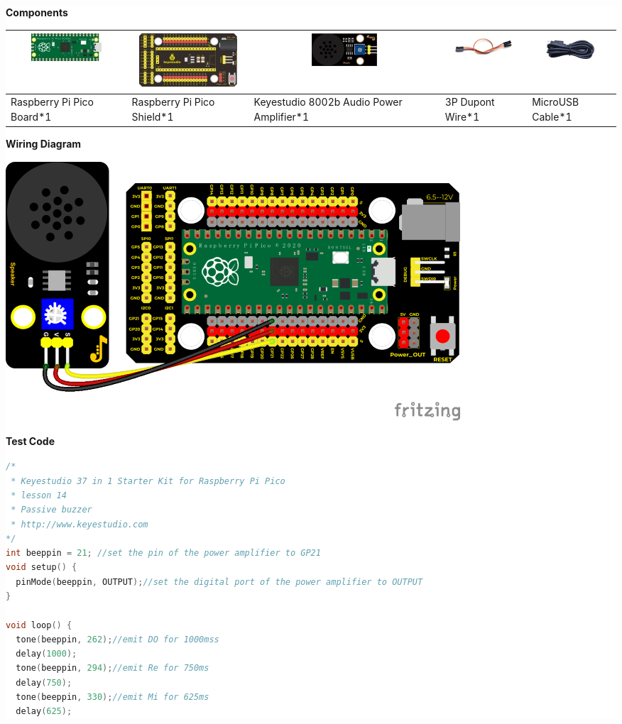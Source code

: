 **Components**

| ![img](./media/wps111.jpg) | ![img](./media/wps112.jpg) | ![img](./media/wps113.jpg)               | ![img](./media/wps114.png) | ![img](./media/wps115.jpg) |
| -------------------------- | -------------------------- | ---------------------------------------- | -------------------------- | -------------------------- |
| Raspberry Pi Pico Board*1  | Raspberry Pi Pico Shield*1 | Keyestudio 8002b Audio Power Amplifier*1 | 3P Dupont Wire*1           | MicroUSB Cable*1           |

**Wiring Diagram**

![](./media/d7a129cb825ec46ad272f072cabdd90a-1697687761166-155-1697694835649-136.png)

**Test Code**

```c
/* 
 * Keyestudio 37 in 1 Starter Kit for Raspberry Pi Pico
 * lesson 14
 * Passive buzzer
 * http://www.keyestudio.com
*/
int beeppin = 21; //set the pin of the power amplifier to GP21
void setup() {
  pinMode(beeppin, OUTPUT);//set the digital port of the power amplifier to OUTPUT
}

void loop() {
  tone(beeppin, 262);//emit DO for 1000mss
  delay(1000);
  tone(beeppin, 294);//emit Re for 750ms
  delay(750);
  tone(beeppin, 330);//emit Mi for 625ms
  delay(625);
```